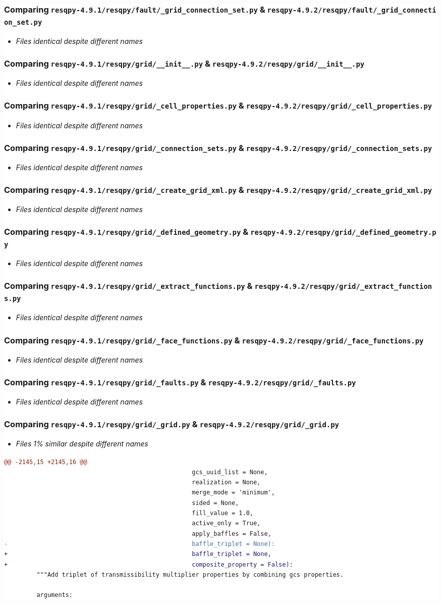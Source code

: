 ### Comparing `resqpy-4.9.1/resqpy/fault/_grid_connection_set.py` & `resqpy-4.9.2/resqpy/fault/_grid_connection_set.py`

 * *Files identical despite different names*

### Comparing `resqpy-4.9.1/resqpy/grid/__init__.py` & `resqpy-4.9.2/resqpy/grid/__init__.py`

 * *Files identical despite different names*

### Comparing `resqpy-4.9.1/resqpy/grid/_cell_properties.py` & `resqpy-4.9.2/resqpy/grid/_cell_properties.py`

 * *Files identical despite different names*

### Comparing `resqpy-4.9.1/resqpy/grid/_connection_sets.py` & `resqpy-4.9.2/resqpy/grid/_connection_sets.py`

 * *Files identical despite different names*

### Comparing `resqpy-4.9.1/resqpy/grid/_create_grid_xml.py` & `resqpy-4.9.2/resqpy/grid/_create_grid_xml.py`

 * *Files identical despite different names*

### Comparing `resqpy-4.9.1/resqpy/grid/_defined_geometry.py` & `resqpy-4.9.2/resqpy/grid/_defined_geometry.py`

 * *Files identical despite different names*

### Comparing `resqpy-4.9.1/resqpy/grid/_extract_functions.py` & `resqpy-4.9.2/resqpy/grid/_extract_functions.py`

 * *Files identical despite different names*

### Comparing `resqpy-4.9.1/resqpy/grid/_face_functions.py` & `resqpy-4.9.2/resqpy/grid/_face_functions.py`

 * *Files identical despite different names*

### Comparing `resqpy-4.9.1/resqpy/grid/_faults.py` & `resqpy-4.9.2/resqpy/grid/_faults.py`

 * *Files identical despite different names*

### Comparing `resqpy-4.9.1/resqpy/grid/_grid.py` & `resqpy-4.9.2/resqpy/grid/_grid.py`

 * *Files 1% similar despite different names*

```diff
@@ -2145,15 +2145,16 @@
                                                    gcs_uuid_list = None,
                                                    realization = None,
                                                    merge_mode = 'minimum',
                                                    sided = None,
                                                    fill_value = 1.0,
                                                    active_only = True,
                                                    apply_baffles = False,
-                                                   baffle_triplet = None):
+                                                   baffle_triplet = None,
+                                                   composite_property = False):
         """Add triplet of transmissibility multiplier properties by combining gcs properties.
 
         arguments:
```